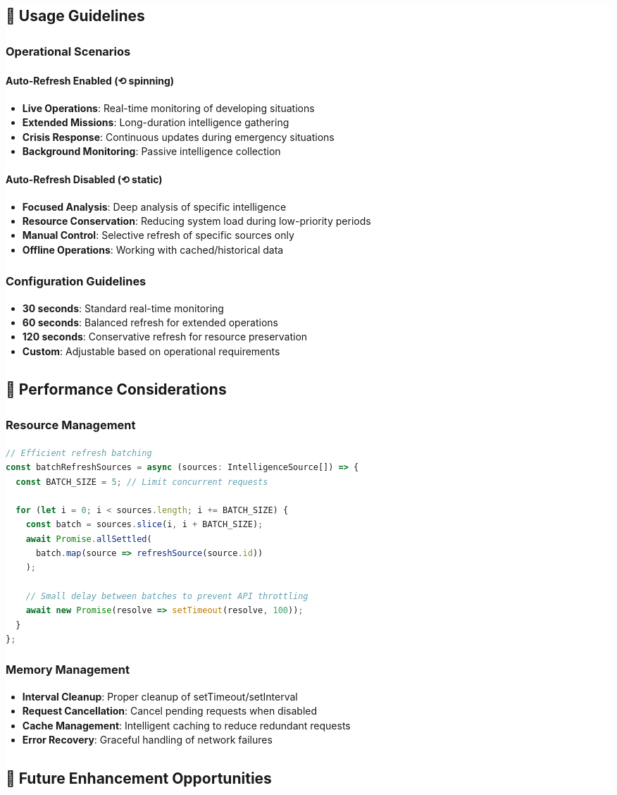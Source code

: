 ## 🚀 Usage Guidelines

### Operational Scenarios

#### Auto-Refresh Enabled (⟲ spinning)
- **Live Operations**: Real-time monitoring of developing situations
- **Extended Missions**: Long-duration intelligence gathering
- **Crisis Response**: Continuous updates during emergency situations
- **Background Monitoring**: Passive intelligence collection

#### Auto-Refresh Disabled (⟲ static)
- **Focused Analysis**: Deep analysis of specific intelligence
- **Resource Conservation**: Reducing system load during low-priority periods
- **Manual Control**: Selective refresh of specific sources only
- **Offline Operations**: Working with cached/historical data

### Configuration Guidelines
- **30 seconds**: Standard real-time monitoring
- **60 seconds**: Balanced refresh for extended operations
- **120 seconds**: Conservative refresh for resource preservation
- **Custom**: Adjustable based on operational requirements

## 🔧 Performance Considerations

### Resource Management
```typescript
// Efficient refresh batching
const batchRefreshSources = async (sources: IntelligenceSource[]) => {
  const BATCH_SIZE = 5; // Limit concurrent requests
  
  for (let i = 0; i < sources.length; i += BATCH_SIZE) {
    const batch = sources.slice(i, i + BATCH_SIZE);
    await Promise.allSettled(
      batch.map(source => refreshSource(source.id))
    );
    
    // Small delay between batches to prevent API throttling
    await new Promise(resolve => setTimeout(resolve, 100));
  }
};
```

### Memory Management
- **Interval Cleanup**: Proper cleanup of setTimeout/setInterval
- **Request Cancellation**: Cancel pending requests when disabled
- **Cache Management**: Intelligent caching to reduce redundant requests
- **Error Recovery**: Graceful handling of network failures

## 🔮 Future Enhancement Opportunities
